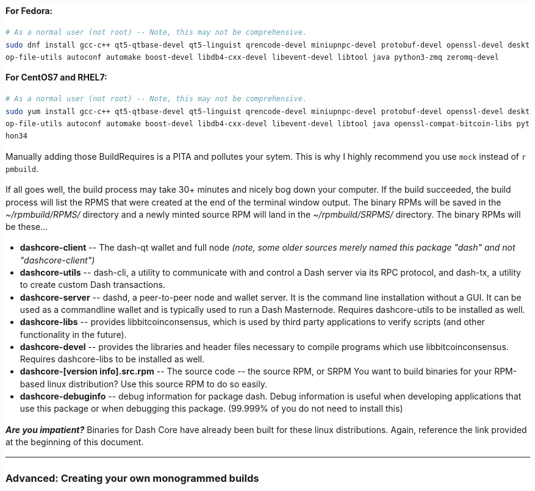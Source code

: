 **For Fedora:**
```bash
# As a normal user (not root) -- Note, this may not be comprehensive.
sudo dnf install gcc-c++ qt5-qtbase-devel qt5-linguist qrencode-devel miniupnpc-devel protobuf-devel openssl-devel desktop-file-utils autoconf automake boost-devel libdb4-cxx-devel libevent-devel libtool java python3-zmq zeromq-devel
```
**For CentOS7 and RHEL7:**
```bash
# As a normal user (not root) -- Note, this may not be comprehensive.
sudo yum install gcc-c++ qt5-qtbase-devel qt5-linguist qrencode-devel miniupnpc-devel protobuf-devel openssl-devel desktop-file-utils autoconf automake boost-devel libdb4-cxx-devel libevent-devel libtool java openssl-compat-bitcoin-libs python34
```

Manually adding those BuildRequires is a PITA and pollutes your sytem. This is
why I highly recommend you use `mock` instead of `rpmbuild`.

If all goes well, the build process may take 30+ minutes and nicely bog down
your computer. If the build succeeded, the build process will list the RPMS
that were created at the end of the terminal window output. The binary RPMs
will be saved in the _~/rpmbuild/RPMS/_ directory and a newly minted source RPM
will land in the _~/rpmbuild/SRPMS/_ directory. The binary RPMs will be
these...

* **dashcore-client** -- The dash-qt wallet and full node _(note, some older
  sources merely named this package "dash" and not "dashcore-client")_
* **dashcore-utils** -- dash-cli, a utility to communicate with and control a
  Dash server via its RPC protocol, and dash-tx, a utility to create custom
  Dash transactions.
* **dashcore-server** -- dashd, a peer-to-peer node and wallet server. It is
  the command line installation without a GUI.  It can be used as a commandline
  wallet and is typically used to run a Dash Masternode. Requires
  dashcore-utils to be installed as well.
* **dashcore-libs** -- provides libbitcoinconsensus, which is used by third
  party applications to verify scripts (and other functionality in the future).
* **dashcore-devel** -- provides the libraries and header files necessary to
  compile programs which use libbitcoinconsensus. Requires dashcore-libs to be
  installed as well.
* **dashcore-[version info].src.rpm** -- The source code -- the source RPM, or
  SRPM You want to build binaries for your RPM-based linux distribution? Use
  this source RPM to do so easily.
* **dashcore-debuginfo** -- debug information for package dash. Debug
  information is useful when developing applications that use this package or
  when debugging this package.  (99.999% of you do not need to install this)


***Are you impatient?*** Binaries for Dash Core have already been built for
these linux distributions. Again, reference the link provided at the beginning
of this document.

----


### Advanced: Creating your own monogrammed builds
